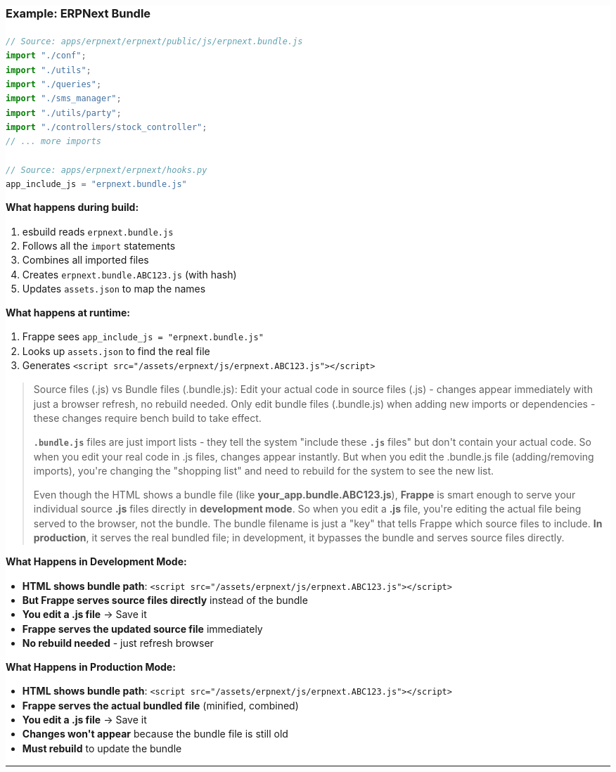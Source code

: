 ### Example: ERPNext Bundle

```javascript
// Source: apps/erpnext/erpnext/public/js/erpnext.bundle.js
import "./conf";
import "./utils";
import "./queries";
import "./sms_manager";
import "./utils/party";
import "./controllers/stock_controller";
// ... more imports

// Source: apps/erpnext/erpnext/hooks.py
app_include_js = "erpnext.bundle.js"
```

**What happens during build:**
1. esbuild reads `erpnext.bundle.js`
2. Follows all the `import` statements
3. Combines all imported files
4. Creates `erpnext.bundle.ABC123.js` (with hash)
5. Updates `assets.json` to map the names

**What happens at runtime:**
1. Frappe sees `app_include_js = "erpnext.bundle.js"`
2. Looks up `assets.json` to find the real file
3. Generates `<script src="/assets/erpnext/js/erpnext.ABC123.js"></script>`

> Source files (.js) vs Bundle files (.bundle.js): Edit your actual code in source files (.js) - changes appear immediately with just a browser refresh, no rebuild needed. Only edit bundle files (.bundle.js) when adding new imports or dependencies - these changes require bench build to take effect.
>
> **`.bundle.js`** files are just import lists - they tell the system "include these **`.js`** files" but don't contain your actual code. So when you edit your real code in .js files, changes appear instantly. But when you edit the .bundle.js file (adding/removing imports), you're changing the "shopping list" and need to rebuild for the system to see the new list.
>
> Even though the HTML shows a bundle file (like **your_app.bundle.ABC123.js**), **Frappe** is smart enough to serve your individual source **.js** files directly in **development mode**. So when you edit a **.js** file, you're editing the actual file being served to the browser, not the bundle. The bundle filename is just a "key" that tells Frappe which source files to include. **In production**, it serves the real bundled file; in development, it bypasses the bundle and serves source files directly.

**What Happens in Development Mode:**
- **HTML shows bundle path**: `<script src="/assets/erpnext/js/erpnext.ABC123.js"></script>`
- **But Frappe serves source files directly** instead of the bundle
- **You edit a .js file** → Save it
- **Frappe serves the updated source file** immediately
- **No rebuild needed** - just refresh browser

**What Happens in Production Mode:**
- **HTML shows bundle path**: `<script src="/assets/erpnext/js/erpnext.ABC123.js"></script>`
- **Frappe serves the actual bundled file** (minified, combined)
- **You edit a .js file** → Save it
- **Changes won't appear** because the bundle file is still old
- **Must rebuild** to update the bundle

---